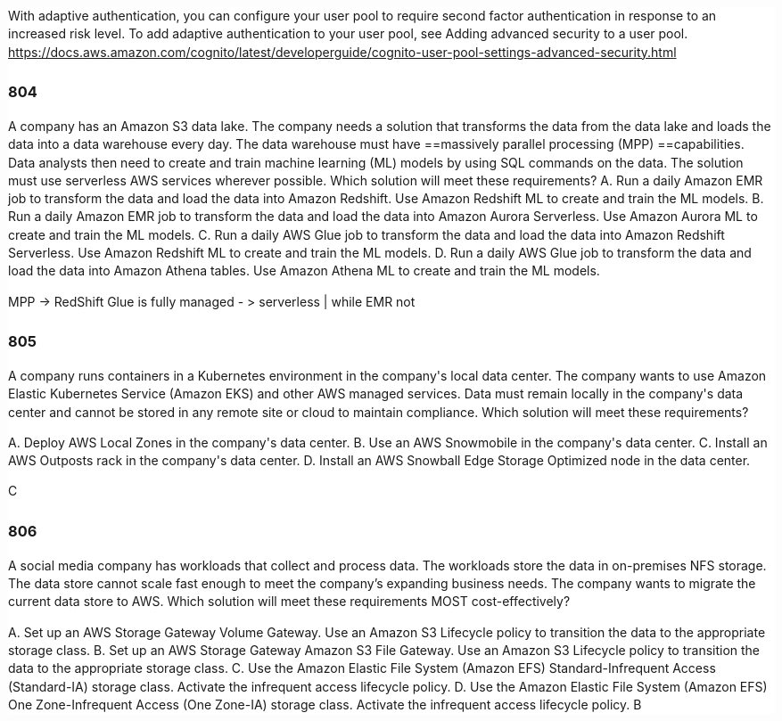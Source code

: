 With adaptive authentication, you can configure your user pool to require second factor authentication in response to an increased risk level. To add adaptive authentication to your user pool, see Adding advanced security to a user pool.
https://docs.aws.amazon.com/cognito/latest/developerguide/cognito-user-pool-settings-advanced-security.html

### 804
A company has an Amazon S3 data lake. The company needs a solution that transforms the data from the data lake and loads the data into a data warehouse every day. The data warehouse must have ==massively parallel processing (MPP) ==capabilities. Data analysts then need to create and train machine learning (ML) models by using SQL commands on the data. The solution must use serverless AWS services wherever possible.
Which solution will meet these requirements?
A. Run a daily Amazon EMR job to transform the data and load the data into Amazon Redshift. Use Amazon Redshift ML to create and train the ML models.
B. Run a daily Amazon EMR job to transform the data and load the data into Amazon Aurora Serverless. Use Amazon Aurora ML to create and train the ML models.
C. Run a daily AWS Glue job to transform the data and load the data into Amazon Redshift Serverless. Use Amazon Redshift ML to create and train the ML models.
D. Run a daily AWS Glue job to transform the data and load the data into Amazon Athena tables. Use Amazon Athena ML to create and train the ML models.

MPP -> RedShift
Glue is fully managed - > serverless | while EMR not

### 805
A company runs containers in a Kubernetes environment in the company's local data center. The company wants to use Amazon Elastic Kubernetes Service (Amazon EKS) and other AWS managed services. Data must remain locally in the company's data center and cannot be stored in any remote site or cloud to maintain compliance.
Which solution will meet these requirements?

A. Deploy AWS Local Zones in the company's data center.
B. Use an AWS Snowmobile in the company's data center.
C. Install an AWS Outposts rack in the company's data center.
D. Install an AWS Snowball Edge Storage Optimized node in the data center.

C

### 806
A social media company has workloads that collect and process data. The workloads store the data in on-premises NFS storage. The data store cannot scale fast enough to meet the company’s expanding business needs. The company wants to migrate the current data store to AWS.
Which solution will meet these requirements MOST cost-effectively?

A. Set up an AWS Storage Gateway Volume Gateway. Use an Amazon S3 Lifecycle policy to transition the data to the appropriate storage class.
B. Set up an AWS Storage Gateway Amazon S3 File Gateway. Use an Amazon S3 Lifecycle policy to transition the data to the appropriate storage class.
C. Use the Amazon Elastic File System (Amazon EFS) Standard-Infrequent Access (Standard-IA) storage class. Activate the infrequent access lifecycle policy.
D. Use the Amazon Elastic File System (Amazon EFS) One Zone-Infrequent Access (One Zone-IA) storage class. Activate the infrequent access lifecycle policy.
B
